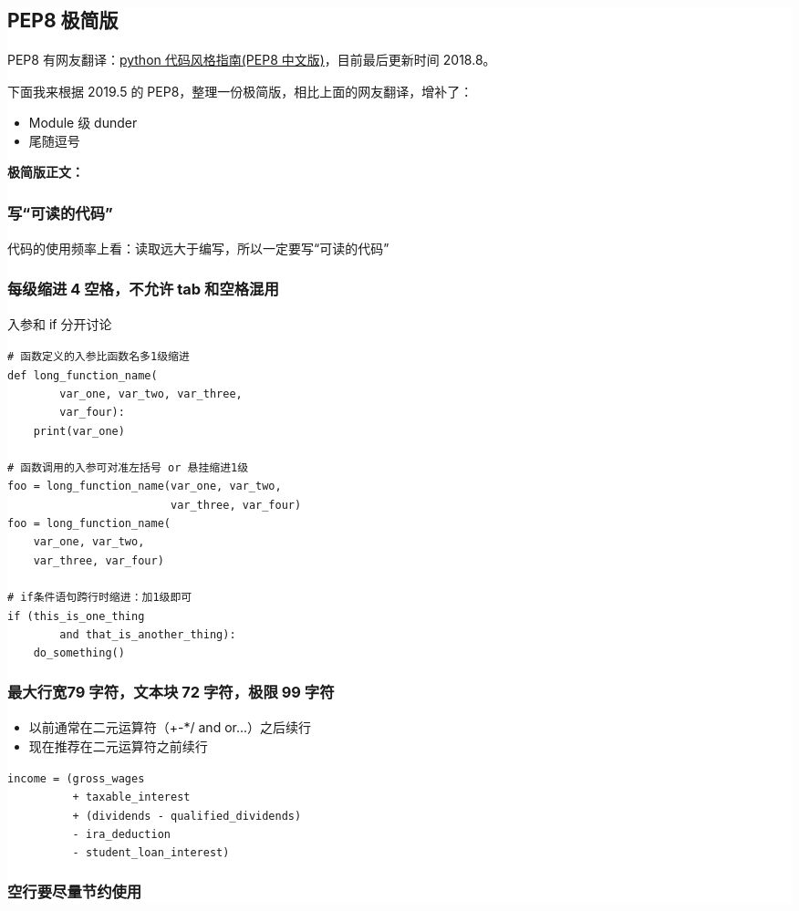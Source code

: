 ## PEP8 极简版

PEP8 有网友翻译：[python 代码风格指南(PEP8 中文版)](https://china-testing.github.io/python_pep8.html)，目前最后更新时间 2018.8。

下面我来根据 2019.5 的 PEP8，整理一份极简版，相比上面的网友翻译，增补了：

- Module 级 dunder
- 尾随逗号

**极简版正文：**

### 写“可读的代码”

代码的使用频率上看：读取远大于编写，所以一定要写“可读的代码”

### 每级缩进 4 空格，不允许 tab 和空格混用

入参和 if 分开讨论

```
# 函数定义的入参比函数名多1级缩进
def long_function_name(
        var_one, var_two, var_three,
        var_four):
    print(var_one)

# 函数调用的入参可对准左括号 or 悬挂缩进1级
foo = long_function_name(var_one, var_two,
                         var_three, var_four)
foo = long_function_name(
    var_one, var_two,
    var_three, var_four)

# if条件语句跨行时缩进：加1级即可
if (this_is_one_thing
        and that_is_another_thing):
    do_something()
```

### 最大**行宽**79 字符，文本块 72 字符，极限 99 字符

- 以前通常在二元运算符（+-\*/ and or...）之后续行
- 现在推荐在二元运算符之前续行

```
income = (gross_wages
          + taxable_interest
          + (dividends - qualified_dividends)
          - ira_deduction
          - student_loan_interest)
```

### **空行**要尽量节约使用
